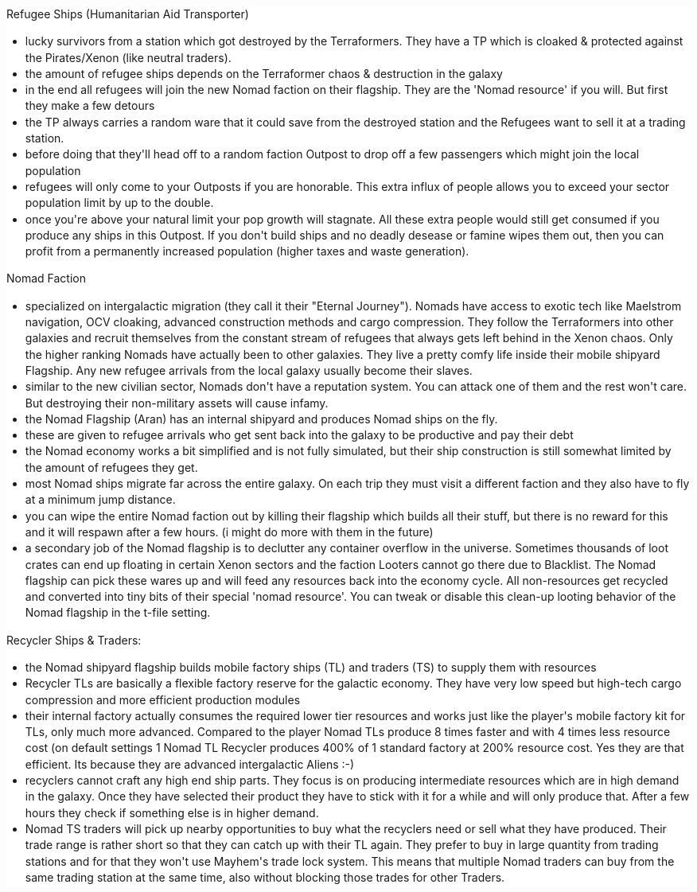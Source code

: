 Refugee Ships (Humanitarian Aid Transporter)
- lucky survivors from a station which got destroyed by the Terraformers. They have a TP which is cloaked & protected against the Pirates/Xenon (like neutral traders).
- the amount of refugee ships depends on the Terraformer chaos & destruction in the galaxy
- in the end all refugees will join the new Nomad faction on their flagship. They are the 'Nomad resource' if you will. But first they make a few detours
- the TP always carries a random ware that it could save from the destroyed station and the Refugees want to sell it at a trading station.
- before doing that they'll head off to a random faction Outpost to drop off a few passengers which might join the local population
- refugees will only come to your Outposts if you are honorable. This extra influx of people allows you to exceed your sector population limit by up to the double.
- once you're above your natural limit your pop growth will stagnate. All these extra people would still get consumed if you produce any ships in this Outpost. If you don't build ships and no deadly desease or famine wipes them out, then you can profit from a permanently increased population (higher taxes and waste generation).


Nomad Faction
- specialized on intergalactic migration (they call it their "Eternal Journey"). Nomads have access to exotic tech like Maelstrom navigation, OCV cloaking, advanced construction methods and cargo compression. They follow the Terraformers into other galaxies and recruit themselves from the constant stream of refugees that always gets left behind in the Xenon chaos. Only the higher ranking Nomads have actually been to other galaxies. They live a pretty comfy life inside their mobile shipyard Flagship. Any new refugee arrivals from the local galaxy usually become their slaves.
- similar to the new civilian sector, Nomads don't have a reputation system. You can attack one of them and the rest won't care. But destroying their non-military assets will cause infamy.
- the Nomad Flagship (Aran) has an internal shipyard and produces Nomad ships on the fly.
- these are given to refugee arrivals who get sent back into the galaxy to be productive and pay their debt
- the Nomad economy works a bit simplified and is not fully simulated, but their ship construction is still somewhat limited by the amount of refugees they get.
- most Nomad ships migrate far across the entire galaxy. On each trip they must visit a different faction and they also have to fly at a minimum jump distance.
- you can wipe the entire Nomad faction out by killing their flagship which builds all their stuff, but there is no reward for this and it will respawn after a few hours. (i might do more with them in the future)
- a secondary job of the Nomad flagship is to declutter any container overflow in the universe. Sometimes thousands of loot crates can end up floating in certain Xenon sectors and the faction Looters cannot go there due to Blacklist. The Nomad flagship can pick these wares up and will feed any resources back into the economy cycle. All non-resources get recycled and converted into tiny bits of their special 'nomad resource'. You can tweak or disable this clean-up looting behavior of the Nomad flagship in the t-file setting.


Recycler Ships & Traders:
- the Nomad shipyard flagship builds mobile factory ships (TL) and traders (TS) to supply them with resources
- Recycler TLs are basically a flexible factory reserve for the galactic economy. They have very low speed but high-tech cargo compression and more efficient production modules
- their internal factory actually consumes the required lower tier resources and works just like the player's mobile factory kit for TLs, only much more advanced. Compared to the player Nomad TLs produce 8 times faster and with 4 times less resource cost (on default settings 1 Nomad TL Recycler produces 400% of 1 standard factory at 200% resource cost. Yes they are that efficient. Its because they are advanced intergalactic Aliens :-)
- recyclers cannot craft any high end ship parts. They focus is on producing intermediate resources which are in high demand in the galaxy. Once they have selected their product they have to stick with it for a while and will only produce that. After a few hours they check if something else is in higher demand.
- Nomad TS traders will pick up nearby opportunities to buy what the recyclers need or sell what they have produced. Their trade range is rather short so that they can catch up with their TL again. They prefer to buy in large quantity from trading stations and for that they won't use Mayhem's trade lock system. This means that multiple Nomad traders can buy from the same trading station at the same time, also without blocking those trades for other Traders.